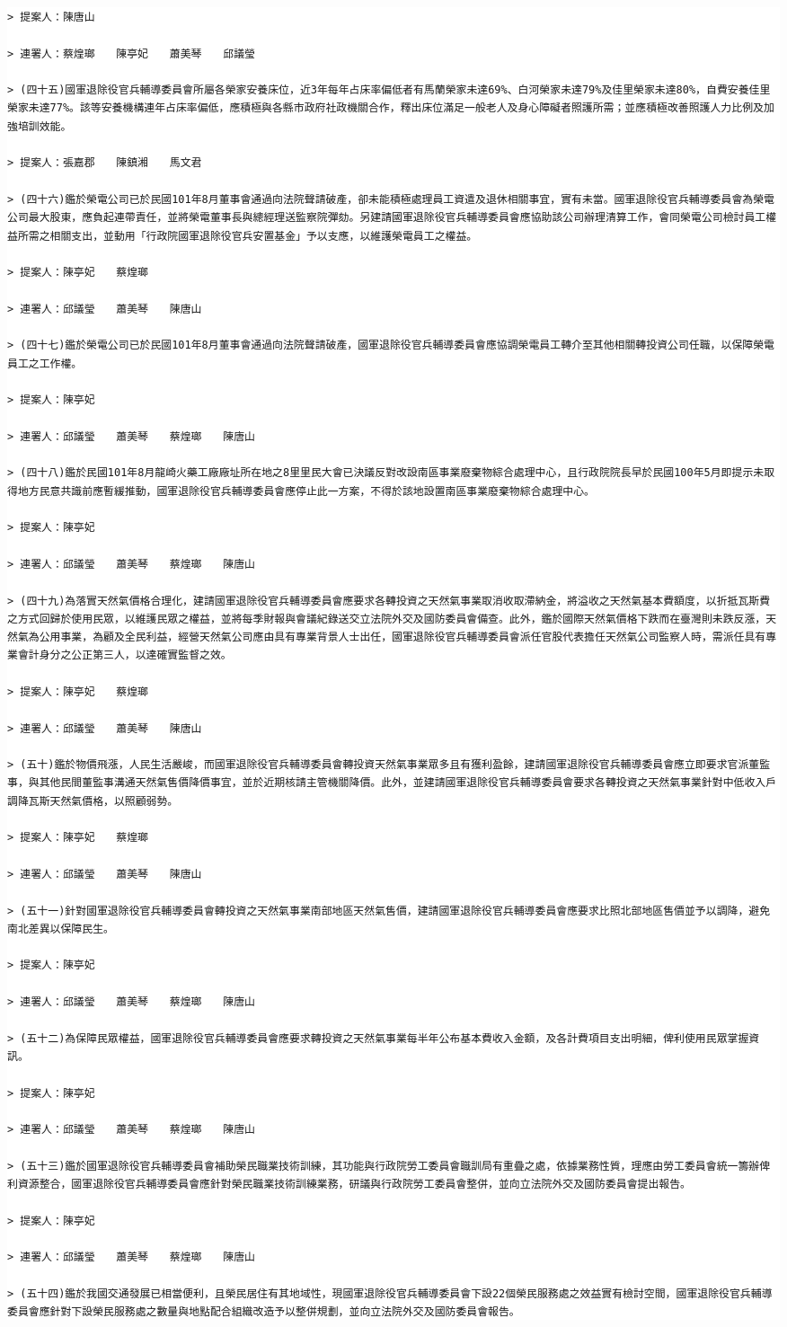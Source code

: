     > 提案人：陳唐山

    > 連署人：蔡煌瑯　　陳亭妃　　蕭美琴　　邱議瑩

    > (四十五)國軍退除役官兵輔導委員會所屬各榮家安養床位，近3年每年占床率偏低者有馬蘭榮家未達69%、白河榮家未達79%及佳里榮家未達80%，自費安養佳里榮家未達77%。該等安養機構連年占床率偏低，應積極與各縣市政府社政機關合作，釋出床位滿足一般老人及身心障礙者照護所需；並應積極改善照護人力比例及加強培訓效能。

    > 提案人：張嘉郡　　陳鎮湘　　馬文君

    > (四十六)鑑於榮電公司已於民國101年8月董事會通過向法院聲請破產，卻未能積極處理員工資遣及退休相關事宜，實有未當。國軍退除役官兵輔導委員會為榮電公司最大股東，應負起連帶責任，並將榮電董事長與總經理送監察院彈劾。另建請國軍退除役官兵輔導委員會應協助該公司辦理清算工作，會同榮電公司檢討員工權益所需之相關支出，並動用「行政院國軍退除役官兵安置基金」予以支應，以維護榮電員工之權益。

    > 提案人：陳亭妃　　蔡煌瑯

    > 連署人：邱議瑩　　蕭美琴　　陳唐山

    > (四十七)鑑於榮電公司已於民國101年8月董事會通過向法院聲請破產，國軍退除役官兵輔導委員會應協調榮電員工轉介至其他相關轉投資公司任職，以保障榮電員工之工作權。

    > 提案人：陳亭妃

    > 連署人：邱議瑩　　蕭美琴　　蔡煌瑯　　陳唐山

    > (四十八)鑑於民國101年8月龍崎火藥工廠廠址所在地之8里里民大會已決議反對改設南區事業廢棄物綜合處理中心，且行政院院長早於民國100年5月即提示未取得地方民意共識前應暫緩推動，國軍退除役官兵輔導委員會應停止此一方案，不得於該地設置南區事業廢棄物綜合處理中心。

    > 提案人：陳亭妃

    > 連署人：邱議瑩　　蕭美琴　　蔡煌瑯　　陳唐山

    > (四十九)為落實天然氣價格合理化，建請國軍退除役官兵輔導委員會應要求各轉投資之天然氣事業取消收取滯納金，將溢收之天然氣基本費額度，以折抵瓦斯費之方式回歸於使用民眾，以維護民眾之權益，並將每季財報與會議紀錄送交立法院外交及國防委員會備查。此外，鑑於國際天然氣價格下跌而在臺灣則未跌反漲，天然氣為公用事業，為顧及全民利益，經營天然氣公司應由具有專業背景人士出任，國軍退除役官兵輔導委員會派任官股代表擔任天然氣公司監察人時，需派任具有專業會計身分之公正第三人，以達確實監督之效。

    > 提案人：陳亭妃　　蔡煌瑯

    > 連署人：邱議瑩　　蕭美琴　　陳唐山

    > (五十)鑑於物價飛漲，人民生活嚴峻，而國軍退除役官兵輔導委員會轉投資天然氣事業眾多且有獲利盈餘，建請國軍退除役官兵輔導委員會應立即要求官派董監事，與其他民間董監事溝通天然氣售價降價事宜，並於近期核請主管機關降價。此外，並建請國軍退除役官兵輔導委員會要求各轉投資之天然氣事業針對中低收入戶調降瓦斯天然氣價格，以照顧弱勢。

    > 提案人：陳亭妃　　蔡煌瑯

    > 連署人：邱議瑩　　蕭美琴　　陳唐山

    > (五十一)針對國軍退除役官兵輔導委員會轉投資之天然氣事業南部地區天然氣售價，建請國軍退除役官兵輔導委員會應要求比照北部地區售價並予以調降，避免南北差異以保障民生。

    > 提案人：陳亭妃

    > 連署人：邱議瑩　　蕭美琴　　蔡煌瑯　　陳唐山

    > (五十二)為保障民眾權益，國軍退除役官兵輔導委員會應要求轉投資之天然氣事業每半年公布基本費收入金額，及各計費項目支出明細，俾利使用民眾掌握資訊。

    > 提案人：陳亭妃

    > 連署人：邱議瑩　　蕭美琴　　蔡煌瑯　　陳唐山

    > (五十三)鑑於國軍退除役官兵輔導委員會補助榮民職業技術訓練，其功能與行政院勞工委員會職訓局有重疊之處，依據業務性質，理應由勞工委員會統一籌辦俾利資源整合，國軍退除役官兵輔導委員會應針對榮民職業技術訓練業務，研議與行政院勞工委員會整併，並向立法院外交及國防委員會提出報告。

    > 提案人：陳亭妃

    > 連署人：邱議瑩　　蕭美琴　　蔡煌瑯　　陳唐山

    > (五十四)鑑於我國交通發展已相當便利，且榮民居住有其地域性，現國軍退除役官兵輔導委員會下設22個榮民服務處之效益實有檢討空間，國軍退除役官兵輔導委員會應針對下設榮民服務處之數量與地點配合組織改造予以整併規劃，並向立法院外交及國防委員會報告。
